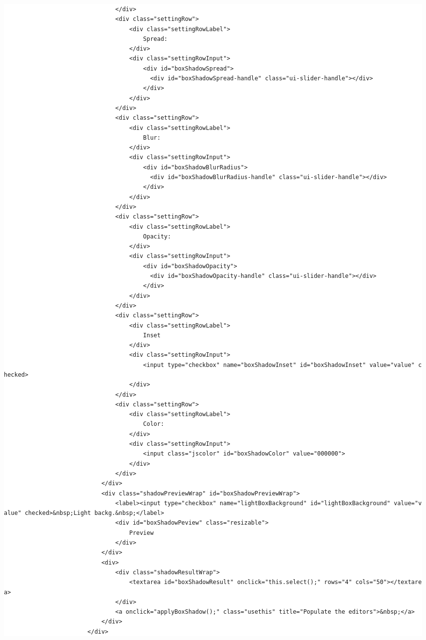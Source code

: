 									</div>
									<div class="settingRow">
										<div class="settingRowLabel">
											Spread:
										</div>
										<div class="settingRowInput">
											<div id="boxShadowSpread">
											  <div id="boxShadowSpread-handle" class="ui-slider-handle"></div>
											</div>
										</div>
									</div>
									<div class="settingRow">
										<div class="settingRowLabel">
											Blur:
										</div>
										<div class="settingRowInput">
											<div id="boxShadowBlurRadius">
											  <div id="boxShadowBlurRadius-handle" class="ui-slider-handle"></div>
											</div>
										</div>
									</div>
									<div class="settingRow">
										<div class="settingRowLabel">
											Opacity:
										</div>
										<div class="settingRowInput">
											<div id="boxShadowOpacity">
											  <div id="boxShadowOpacity-handle" class="ui-slider-handle"></div>
											</div>
										</div>
									</div>
									<div class="settingRow">
										<div class="settingRowLabel">
											Inset
										</div>
										<div class="settingRowInput">
											<input type="checkbox" name="boxShadowInset" id="boxShadowInset" value="value" checked>
										</div>
									</div>								
									<div class="settingRow">
										<div class="settingRowLabel">
											Color:
										</div>
										<div class="settingRowInput">
											<input class="jscolor" id="boxShadowColor" value="000000">
										</div>
									</div>	
								</div>
								<div class="shadowPreviewWrap" id="boxShadowPreviewWrap">
									<label><input type="checkbox" name="lightBoxBackground" id="lightBoxBackground" value="value" checked>&nbsp;Light backg.&nbsp;</label>
									<div id="boxShadowPeview" class="resizable">
										Preview
									</div>
								</div>
								<div>
									<div class="shadowResultWrap">
										<textarea id="boxShadowResult" onclick="this.select();" rows="4" cols="50"></textarea> 
									</div>
									<a onclick="applyBoxShadow();" class="usethis" title="Populate the editors">&nbsp;</a>
								</div>
							</div>

